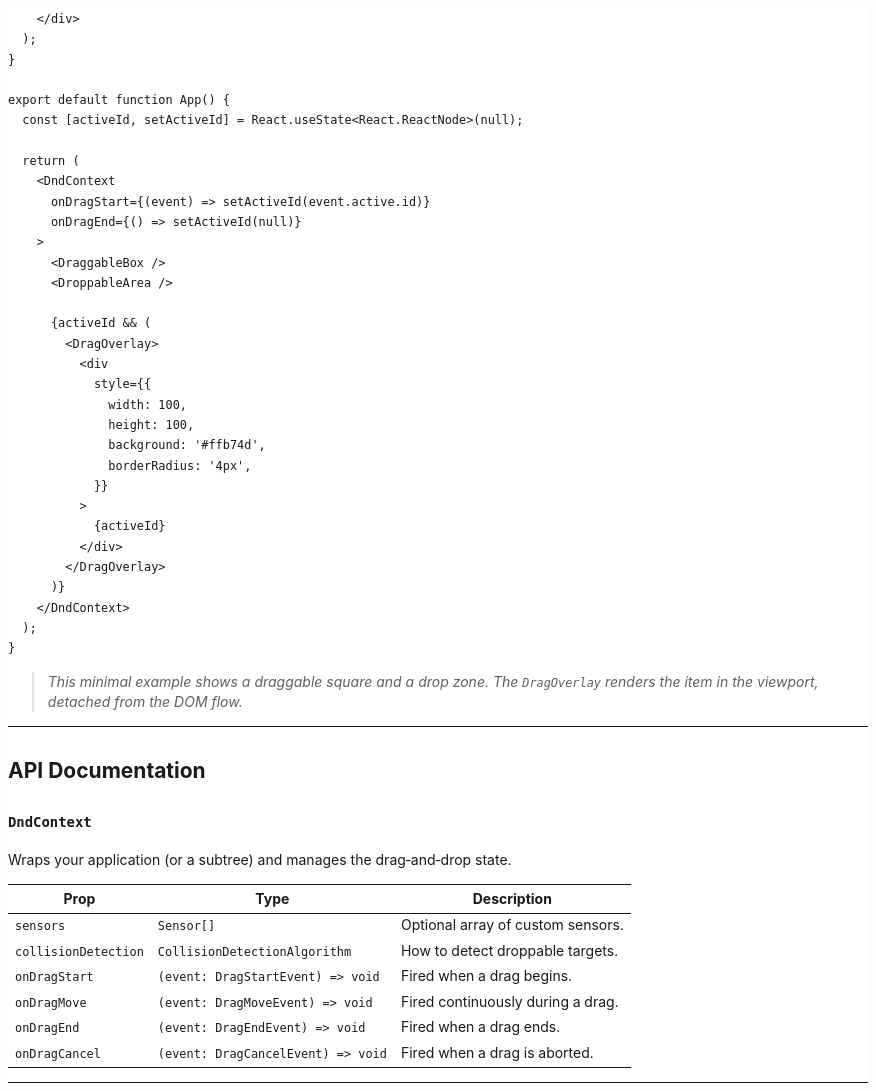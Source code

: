 ```tsx
    </div>
  );
}

export default function App() {
  const [activeId, setActiveId] = React.useState<React.ReactNode>(null);

  return (
    <DndContext
      onDragStart={(event) => setActiveId(event.active.id)}
      onDragEnd={() => setActiveId(null)}
    >
      <DraggableBox />
      <DroppableArea />

      {activeId && (
        <DragOverlay>
          <div
            style={{
              width: 100,
              height: 100,
              background: '#ffb74d',
              borderRadius: '4px',
            }}
          >
            {activeId}
          </div>
        </DragOverlay>
      )}
    </DndContext>
  );
}
```

> *This minimal example shows a draggable square and a drop zone. The `DragOverlay` renders the item in the viewport, detached from the DOM flow.*

---

## API Documentation

### `DndContext`

Wraps your application (or a subtree) and manages the drag‑and‑drop state.

| Prop | Type | Description |
|------|------|-------------|
| `sensors` | `Sensor[]` | Optional array of custom sensors. |
| `collisionDetection` | `CollisionDetectionAlgorithm` | How to detect droppable targets. |
| `onDragStart` | `(event: DragStartEvent) => void` | Fired when a drag begins. |
| `onDragMove` | `(event: DragMoveEvent) => void` | Fired continuously during a drag. |
| `onDragEnd` | `(event: DragEndEvent) => void` | Fired when a drag ends. |
| `onDragCancel` | `(event: DragCancelEvent) => void` | Fired when a drag is aborted. |

---